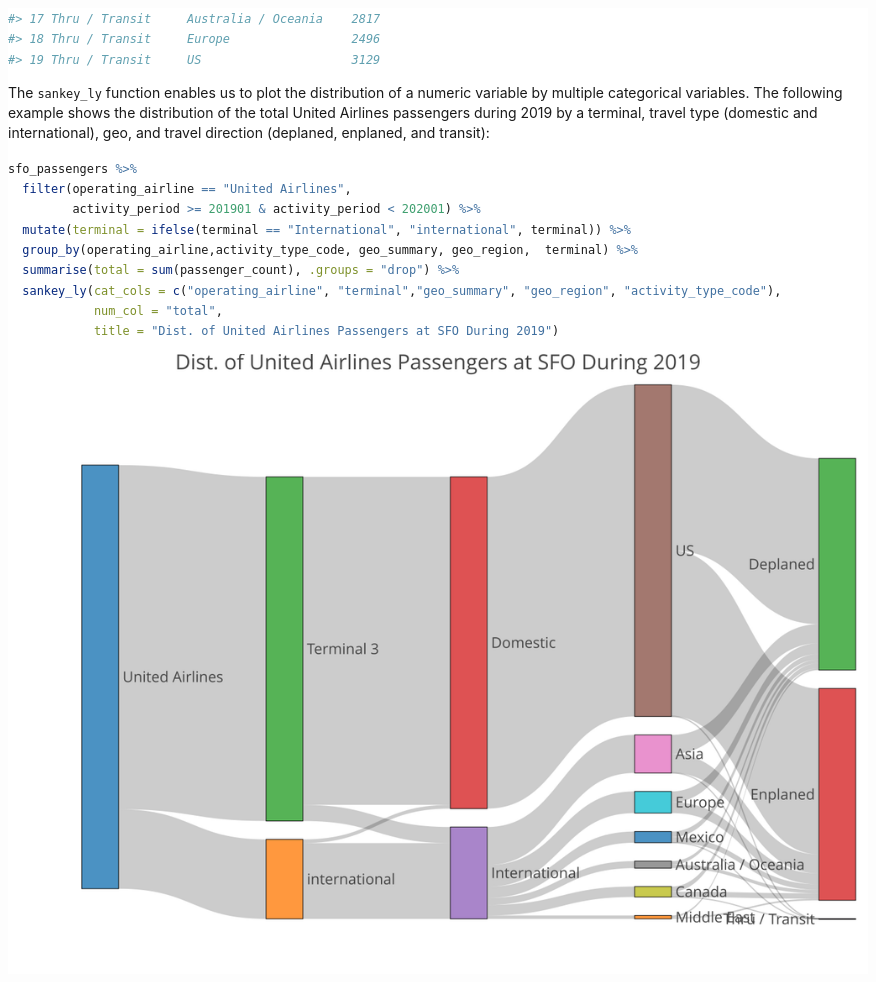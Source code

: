 ``` r
#> 17 Thru / Transit     Australia / Oceania    2817
#> 18 Thru / Transit     Europe                 2496
#> 19 Thru / Transit     US                     3129
```

The `sankey_ly` function enables us to plot the distribution of a
numeric variable by multiple categorical variables. The following
example shows the distribution of the total United Airlines passengers
during 2019 by a terminal, travel type (domestic and international),
geo, and travel direction (deplaned, enplaned, and transit):

``` r
sfo_passengers %>% 
  filter(operating_airline == "United Airlines",
         activity_period >= 201901 & activity_period < 202001) %>%
  mutate(terminal = ifelse(terminal == "International", "international", terminal)) %>%
  group_by(operating_airline,activity_type_code, geo_summary, geo_region,  terminal) %>%
  summarise(total = sum(passenger_count), .groups = "drop") %>%
  sankey_ly(cat_cols = c("operating_airline", "terminal","geo_summary", "geo_region", "activity_type_code"), 
            num_col = "total",
            title = "Dist. of United Airlines Passengers at SFO During 2019")
```

<img src="man/figures/sankey.svg" width="100%"/>
